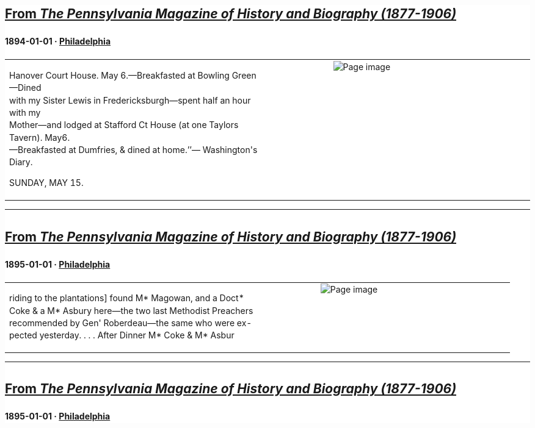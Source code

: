 ## [From _The Pennsylvania Magazine of History and Biography (1877-1906)_](https://archive.org/details/sim_pennsylvania-magazine-of-history-and-biography_1894_18_4/page/n24/mode/1up?view=theater)

#### 1894-01-01 &middot; [Philadelphia](http://dbpedia.org/resource/Philadelphia)

<table style="width: 100%;"><tr><td style="width: 50%">

  
Hanover Court House. May 6.—Breakfasted at Bowling Green—Dined  
with my Sister Lewis in Fredericksburgh—spent half an hour with my  
Mother—and lodged at Stafford Ct House (at one Taylors Tavern). May6.  
—Breakfasted at Dumfries, &amp; dined at home.’’— Washington&#x27;s Diary.  
  
SUNDAY, MAY 15.
</td><td style="width: 50%; max-height: 75%; margin: auto; display: block;">
<img alt="Page image" src="https://iiif.archive.org/image/iiif/2/sim_pennsylvania-magazine-of-history-and-biography_1894_18_4%2Fsim_pennsylvania-magazine-of-history-and-biography_1894_18_4_jp2.zip%2Fsim_pennsylvania-magazine-of-history-and-biography_1894_18_4_jp2%2Fsim_pennsylvania-magazine-of-history-and-biography_1894_18_4_0024.jp2/pct:17.40050804403048,17.54054054054054,56.519898391193905,8.243243243243244/600,/0/default.jpg"/>
</td>
</tr></table>

---

## [From _The Pennsylvania Magazine of History and Biography (1877-1906)_](https://archive.org/details/sim_pennsylvania-magazine-of-history-and-biography_1895_19_1/page/n140/mode/1up?view=theater)

#### 1895-01-01 &middot; [Philadelphia](http://dbpedia.org/resource/Philadelphia)

<table style="width: 100%;"><tr><td style="width: 50%">

  
riding to the plantations] found M* Magowan, and a Doct*  
Coke &amp; a M* Asbury here—the two last Methodist Preachers  
recommended by Gen&#x27; Roberdeau—the same who were ex-  
pected yesterday. . . . After Dinner M* Coke &amp; M* Asbur
</td><td style="width: 50%; max-height: 75%; margin: auto; display: block;">
<img alt="Page image" src="https://iiif.archive.org/image/iiif/2/sim_pennsylvania-magazine-of-history-and-biography_1895_19_1%2Fsim_pennsylvania-magazine-of-history-and-biography_1895_19_1_jp2.zip%2Fsim_pennsylvania-magazine-of-history-and-biography_1895_19_1_jp2%2Fsim_pennsylvania-magazine-of-history-and-biography_1895_19_1_0140.jp2/pct:19.839679358717436,36.87031082529475,53.46693386773547,6.243301178992497/600,/0/default.jpg"/>
</td>
</tr></table>

---

## [From _The Pennsylvania Magazine of History and Biography (1877-1906)_](https://archive.org/details/sim_pennsylvania-magazine-of-history-and-biography_1895_19_1/page/n140/mode/1up?view=theater)

#### 1895-01-01 &middot; [Philadelphia](http://dbpedia.org/resource/Philadelphia)

